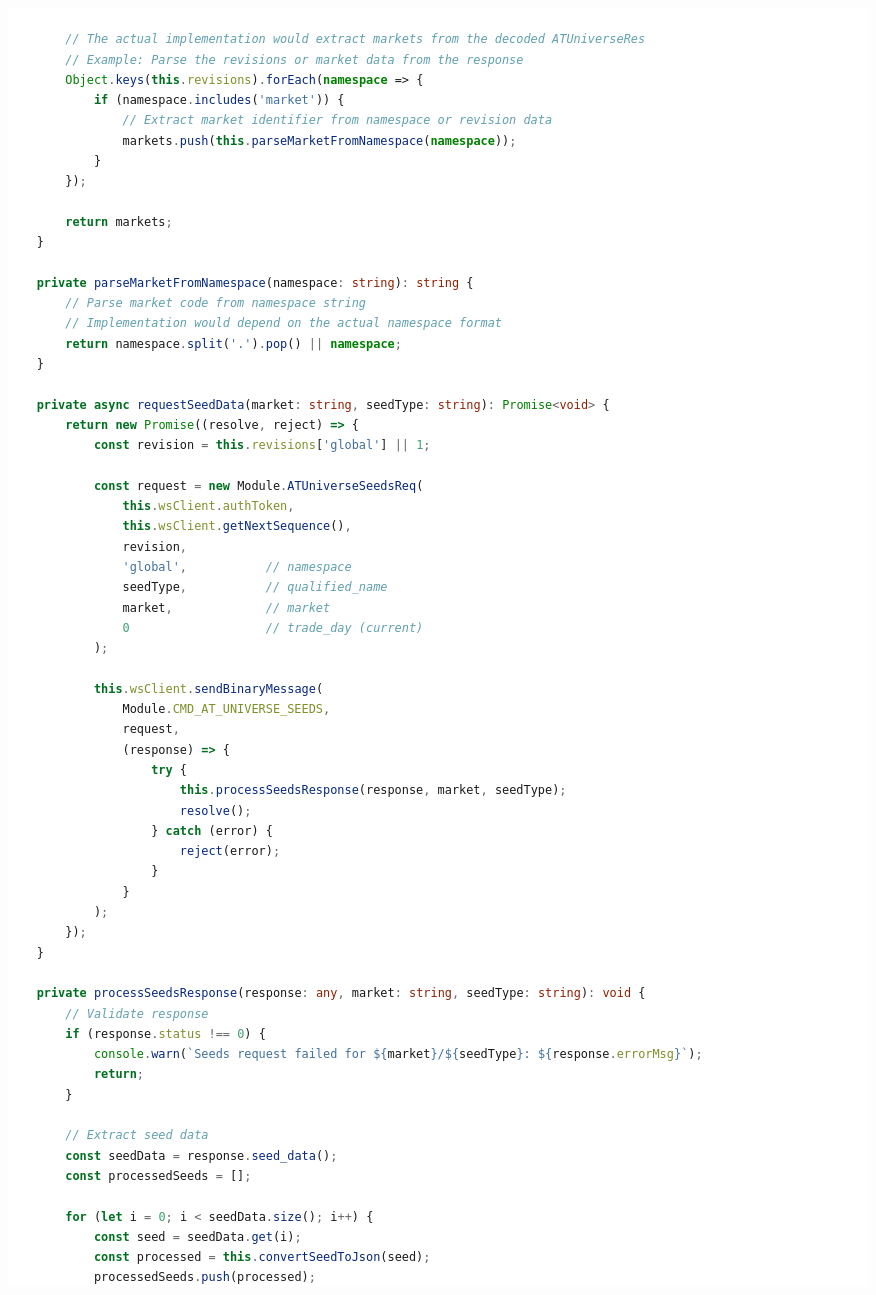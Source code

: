 ```typescript
        
        // The actual implementation would extract markets from the decoded ATUniverseRes
        // Example: Parse the revisions or market data from the response
        Object.keys(this.revisions).forEach(namespace => {
            if (namespace.includes('market')) {
                // Extract market identifier from namespace or revision data
                markets.push(this.parseMarketFromNamespace(namespace));
            }
        });
        
        return markets;
    }
    
    private parseMarketFromNamespace(namespace: string): string {
        // Parse market code from namespace string
        // Implementation would depend on the actual namespace format
        return namespace.split('.').pop() || namespace;
    }
    
    private async requestSeedData(market: string, seedType: string): Promise<void> {
        return new Promise((resolve, reject) => {
            const revision = this.revisions['global'] || 1;
            
            const request = new Module.ATUniverseSeedsReq(
                this.wsClient.authToken,
                this.wsClient.getNextSequence(),
                revision,
                'global',           // namespace
                seedType,           // qualified_name
                market,             // market
                0                   // trade_day (current)
            );
            
            this.wsClient.sendBinaryMessage(
                Module.CMD_AT_UNIVERSE_SEEDS,
                request,
                (response) => {
                    try {
                        this.processSeedsResponse(response, market, seedType);
                        resolve();
                    } catch (error) {
                        reject(error);
                    }
                }
            );
        });
    }
    
    private processSeedsResponse(response: any, market: string, seedType: string): void {
        // Validate response
        if (response.status !== 0) {
            console.warn(`Seeds request failed for ${market}/${seedType}: ${response.errorMsg}`);
            return;
        }
        
        // Extract seed data
        const seedData = response.seed_data();
        const processedSeeds = [];
        
        for (let i = 0; i < seedData.size(); i++) {
            const seed = seedData.get(i);
            const processed = this.convertSeedToJson(seed);
            processedSeeds.push(processed);
```